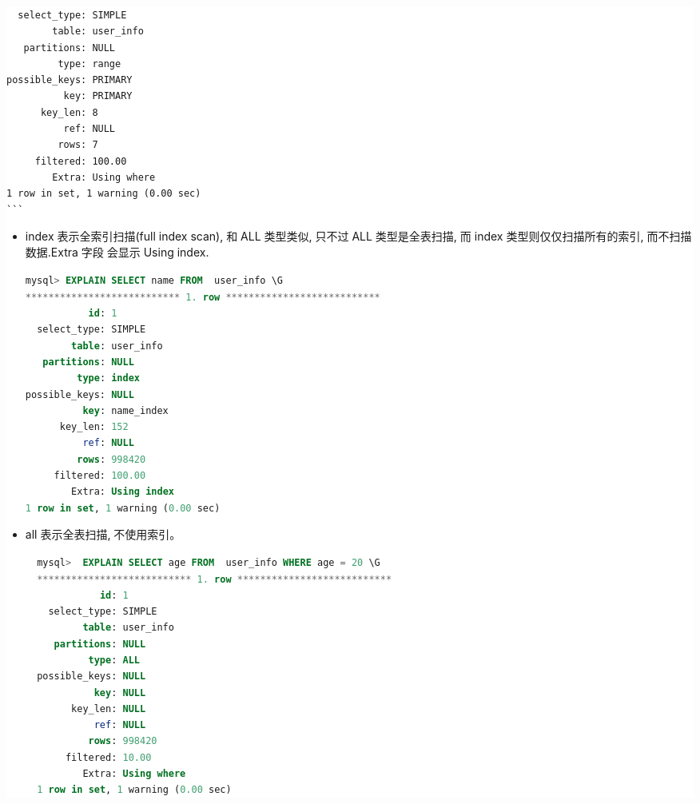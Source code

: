       select_type: SIMPLE
            table: user_info
       partitions: NULL
             type: range
    possible_keys: PRIMARY
              key: PRIMARY
          key_len: 8
              ref: NULL
             rows: 7
         filtered: 100.00
            Extra: Using where
    1 row in set, 1 warning (0.00 sec)
    ```

- index
    表示全索引扫描(full index scan), 和 ALL 类型类似, 只不过 ALL 类型是全表扫描, 而 index 类型则仅仅扫描所有的索引, 而不扫描数据.Extra 字段 会显示 Using index.
    ```sql 
    mysql> EXPLAIN SELECT name FROM  user_info \G
    *************************** 1. row ***************************
               id: 1
      select_type: SIMPLE
            table: user_info
       partitions: NULL
             type: index
    possible_keys: NULL
              key: name_index
          key_len: 152
              ref: NULL
             rows: 998420
         filtered: 100.00
            Extra: Using index
    1 row in set, 1 warning (0.00 sec)
    ```
- all 
  表示全表扫描, 不使用索引。

  ```sql 
    mysql>  EXPLAIN SELECT age FROM  user_info WHERE age = 20 \G
    *************************** 1. row ***************************
               id: 1
      select_type: SIMPLE
            table: user_info
       partitions: NULL
             type: ALL
    possible_keys: NULL
              key: NULL
          key_len: NULL
              ref: NULL
             rows: 998420
         filtered: 10.00
            Extra: Using where
    1 row in set, 1 warning (0.00 sec)
  ```
